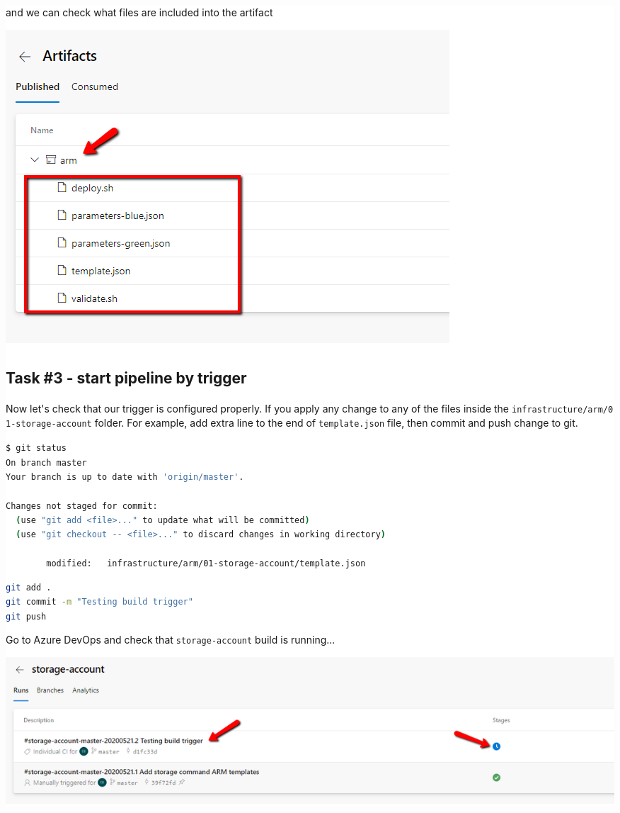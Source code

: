 and we can check what files are included into the artifact

![step22](images/step2-6.png)

## Task #3 - start pipeline by trigger

Now let's check that our trigger is configured properly. If you apply any change to any of the files inside the `infrastructure/arm/01-storage-account` folder. For example, add extra line to the end of `template.json` file, then commit and push change to git.

```bash
$ git status
On branch master
Your branch is up to date with 'origin/master'.

Changes not staged for commit:
  (use "git add <file>..." to update what will be committed)
  (use "git checkout -- <file>..." to discard changes in working directory)

        modified:   infrastructure/arm/01-storage-account/template.json
```

```bash
git add .
git commit -m "Testing build trigger"
git push
```

Go to Azure DevOps and check that `storage-account` build is running...

![step3](images/step3-1.png)
